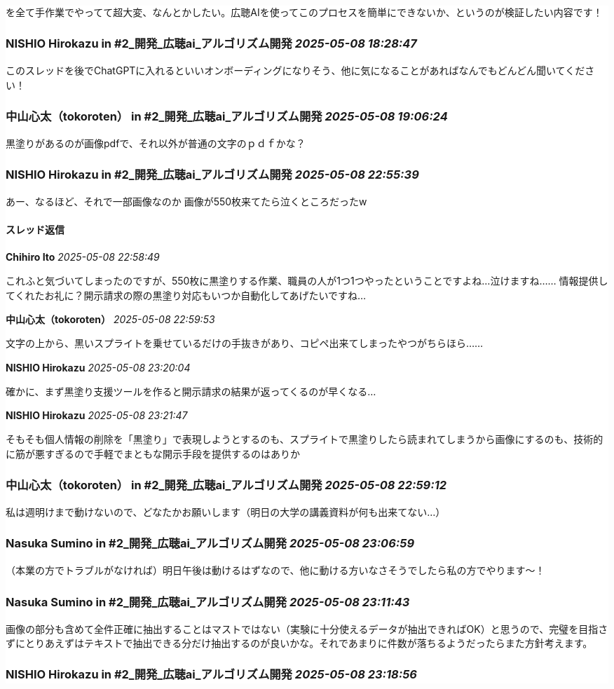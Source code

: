 を全て手作業でやってて超大変、なんとかしたい。広聴AIを使ってこのプロセスを簡単にできないか、というのが検証したい内容です！

### **NISHIO Hirokazu** in #2_開発_広聴ai_アルゴリズム開発 _2025-05-08 18:28:47_

このスレッドを後でChatGPTに入れるといいオンボーディングになりそう、他に気になることがあればなんでもどんどん聞いてください！

### **中山心太（tokoroten）** in #2_開発_広聴ai_アルゴリズム開発 _2025-05-08 19:06:24_

黒塗りがあるのが画像pdfで、それ以外が普通の文字のｐｄｆかな？

### **NISHIO Hirokazu** in #2_開発_広聴ai_アルゴリズム開発 _2025-05-08 22:55:39_

あー、なるほど、それで一部画像なのか
画像が550枚来てたら泣くところだったw

#### スレッド返信

**Chihiro Ito** _2025-05-08 22:58:49_

これふと気づいてしまったのですが、550枚に黒塗りする作業、職員の人が1つ1つやったということですよね…泣けますね……
情報提供してくれたお礼に？開示請求の際の黒塗り対応もいつか自動化してあげたいですね…

**中山心太（tokoroten）** _2025-05-08 22:59:53_

文字の上から、黒いスプライトを乗せているだけの手抜きがあり、コピペ出来てしまったやつがちらほら……

**NISHIO Hirokazu** _2025-05-08 23:20:04_

確かに、まず黒塗り支援ツールを作ると開示請求の結果が返ってくるのが早くなる…

**NISHIO Hirokazu** _2025-05-08 23:21:47_

そもそも個人情報の削除を「黒塗り」で表現しようとするのも、スプライトで黒塗りしたら読まれてしまうから画像にするのも、技術的に筋が悪すぎるので手軽でまともな開示手段を提供するのはありか

### **中山心太（tokoroten）** in #2_開発_広聴ai_アルゴリズム開発 _2025-05-08 22:59:12_

私は週明けまで動けないので、どなたかお願いします（明日の大学の講義資料が何も出来てない…）

### **Nasuka Sumino** in #2_開発_広聴ai_アルゴリズム開発 _2025-05-08 23:06:59_

（本業の方でトラブルがなければ）明日午後は動けるはずなので、他に動ける方いなさそうでしたら私の方でやります〜！

### **Nasuka Sumino** in #2_開発_広聴ai_アルゴリズム開発 _2025-05-08 23:11:43_

画像の部分も含めて全件正確に抽出することはマストではない（実験に十分使えるデータが抽出できればOK）と思うので、完璧を目指さずにとりあえずはテキストで抽出できる分だけ抽出するのが良いかな。それであまりに件数が落ちるようだったらまた方針考えます。

### **NISHIO Hirokazu** in #2_開発_広聴ai_アルゴリズム開発 _2025-05-08 23:18:56_
